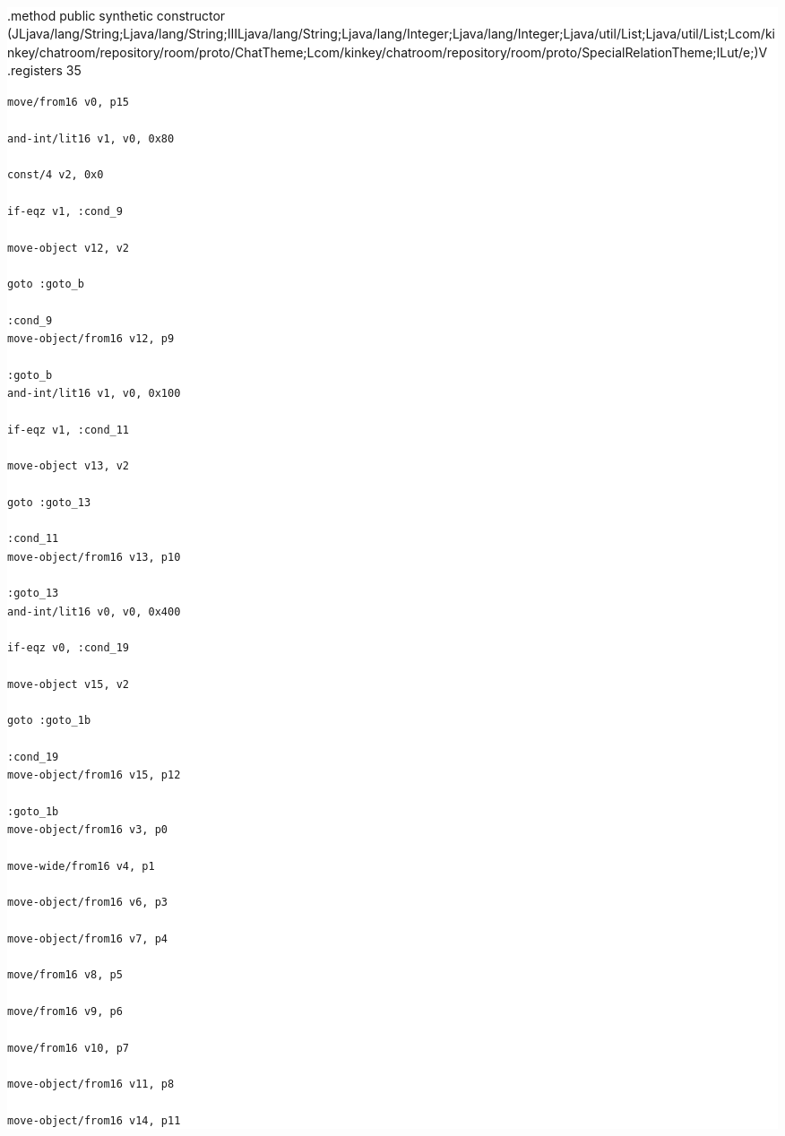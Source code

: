 .method public synthetic constructor <init>(JLjava/lang/String;Ljava/lang/String;IIILjava/lang/String;Ljava/lang/Integer;Ljava/lang/Integer;Ljava/util/List;Ljava/util/List;Lcom/kinkey/chatroom/repository/room/proto/ChatTheme;Lcom/kinkey/chatroom/repository/room/proto/SpecialRelationTheme;ILut/e;)V
    .registers 35

    move/from16 v0, p15

    and-int/lit16 v1, v0, 0x80

    const/4 v2, 0x0

    if-eqz v1, :cond_9

    move-object v12, v2

    goto :goto_b

    :cond_9
    move-object/from16 v12, p9

    :goto_b
    and-int/lit16 v1, v0, 0x100

    if-eqz v1, :cond_11

    move-object v13, v2

    goto :goto_13

    :cond_11
    move-object/from16 v13, p10

    :goto_13
    and-int/lit16 v0, v0, 0x400

    if-eqz v0, :cond_19

    move-object v15, v2

    goto :goto_1b

    :cond_19
    move-object/from16 v15, p12

    :goto_1b
    move-object/from16 v3, p0

    move-wide/from16 v4, p1

    move-object/from16 v6, p3

    move-object/from16 v7, p4

    move/from16 v8, p5

    move/from16 v9, p6

    move/from16 v10, p7

    move-object/from16 v11, p8

    move-object/from16 v14, p11
